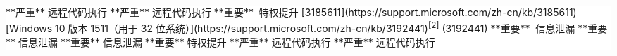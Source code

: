 </td>
<td style="border:1px solid black;">
**严重**  
远程代码执行

</td>
<td style="border:1px solid black;">
**严重**  
远程代码执行

</td>
<td style="border:1px solid black;">
**重要**   
特权提升

</td>
<td style="border:1px solid black;">
[3185611](https://support.microsoft.com/zh-cn/kb/3185611)

</td>
</tr>
<tr>
<td style="border:1px solid black;">
[Windows 10 版本 1511（用于 32 位系统）](https://support.microsoft.com/zh-cn/kb/3192441)<sup>[2]</sup>  
(3192441)

</td>
<td style="border:1px solid black;">
**重要**   
信息泄漏

</td>
<td style="border:1px solid black;">
**重要**  
信息泄漏

</td>
<td style="border:1px solid black;">
**重要**  
信息泄漏

</td>
<td style="border:1px solid black;">
**重要**  
特权提升

</td>
<td style="border:1px solid black;">
**严重**  
远程代码执行

</td>
<td style="border:1px solid black;">
**严重**  
远程代码执行
